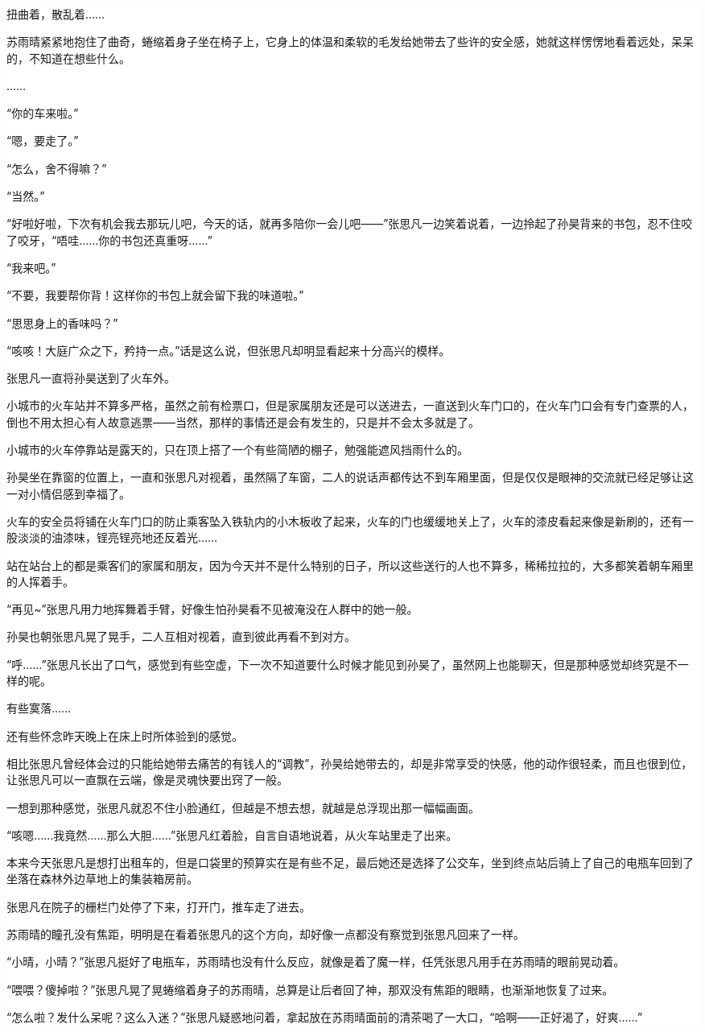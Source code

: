 扭曲着，散乱着……

苏雨晴紧紧地抱住了曲奇，蜷缩着身子坐在椅子上，它身上的体温和柔软的毛发给她带去了些许的安全感，她就这样愣愣地看着远处，呆呆的，不知道在想些什么。

……

“你的车来啦。”

“嗯，要走了。”

“怎么，舍不得嘛？”

“当然。”

“好啦好啦，下次有机会我去那玩儿吧，今天的话，就再多陪你一会儿吧——”张思凡一边笑着说着，一边拎起了孙昊背来的书包，忍不住咬了咬牙，“唔哇……你的书包还真重呀……”

“我来吧。”

“不要，我要帮你背！这样你的书包上就会留下我的味道啦。”

“思思身上的香味吗？”

“咳咳！大庭广众之下，矜持一点。”话是这么说，但张思凡却明显看起来十分高兴的模样。

张思凡一直将孙昊送到了火车外。

小城市的火车站并不算多严格，虽然之前有检票口，但是家属朋友还是可以送进去，一直送到火车门口的，在火车门口会有专门查票的人，倒也不用太担心有人故意逃票——当然，那样的事情还是会有发生的，只是并不会太多就是了。

小城市的火车停靠站是露天的，只在顶上搭了一个有些简陋的棚子，勉强能遮风挡雨什么的。

孙昊坐在靠窗的位置上，一直和张思凡对视着，虽然隔了车窗，二人的说话声都传达不到车厢里面，但是仅仅是眼神的交流就已经足够让这一对小情侣感到幸福了。

火车的安全员将铺在火车门口的防止乘客坠入铁轨内的小木板收了起来，火车的门也缓缓地关上了，火车的漆皮看起来像是新刷的，还有一股淡淡的油漆味，锃亮锃亮地还反着光……

站在站台上的都是乘客们的家属和朋友，因为今天并不是什么特别的日子，所以这些送行的人也不算多，稀稀拉拉的，大多都笑着朝车厢里的人挥着手。

“再见~”张思凡用力地挥舞着手臂，好像生怕孙昊看不见被淹没在人群中的她一般。

孙昊也朝张思凡晃了晃手，二人互相对视着，直到彼此再看不到对方。

“呼……”张思凡长出了口气，感觉到有些空虚，下一次不知道要什么时候才能见到孙昊了，虽然网上也能聊天，但是那种感觉却终究是不一样的呢。

有些寞落……

还有些怀念昨天晚上在床上时所体验到的感觉。

相比张思凡曾经体会过的只能给她带去痛苦的有钱人的“调教”，孙昊给她带去的，却是非常享受的快感，他的动作很轻柔，而且也很到位，让张思凡可以一直飘在云端，像是灵魂快要出窍了一般。

一想到那种感觉，张思凡就忍不住小脸通红，但越是不想去想，就越是总浮现出那一幅幅画面。

“咳嗯……我竟然……那么大胆……”张思凡红着脸，自言自语地说着，从火车站里走了出来。

本来今天张思凡是想打出租车的，但是口袋里的预算实在是有些不足，最后她还是选择了公交车，坐到终点站后骑上了自己的电瓶车回到了坐落在森林外边草地上的集装箱房前。

张思凡在院子的栅栏门处停了下来，打开门，推车走了进去。

苏雨晴的瞳孔没有焦距，明明是在看着张思凡的这个方向，却好像一点都没有察觉到张思凡回来了一样。

“小晴，小晴？”张思凡挺好了电瓶车，苏雨晴也没有什么反应，就像是着了魔一样，任凭张思凡用手在苏雨晴的眼前晃动着。

“喂喂？傻掉啦？”张思凡晃了晃蜷缩着身子的苏雨晴，总算是让后者回了神，那双没有焦距的眼睛，也渐渐地恢复了过来。

“怎么啦？发什么呆呢？这么入迷？”张思凡疑惑地问着，拿起放在苏雨晴面前的清茶喝了一大口，“哈啊——正好渴了，好爽……”
